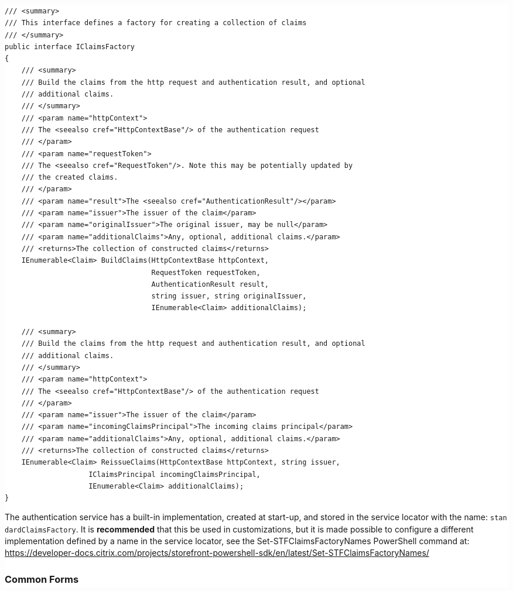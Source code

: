 ```
/// <summary>
/// This interface defines a factory for creating a collection of claims
/// </summary>
public interface IClaimsFactory
{
    /// <summary>
    /// Build the claims from the http request and authentication result, and optional
    /// additional claims.
    /// </summary>
    /// <param name="httpContext">
    /// The <seealso cref="HttpContextBase"/> of the authentication request
    /// </param>
    /// <param name="requestToken">
    /// The <seealso cref="RequestToken"/>. Note this may be potentially updated by 
    /// the created claims.
    /// </param>
    /// <param name="result">The <seealso cref="AuthenticationResult"/></param>
    /// <param name="issuer">The issuer of the claim</param>
    /// <param name="originalIssuer">The original issuer, may be null</param>
    /// <param name="additionalClaims">Any, optional, additional claims.</param>
    /// <returns>The collection of constructed claims</returns>
    IEnumerable<Claim> BuildClaims(HttpContextBase httpContext,
                                   RequestToken requestToken,
                                   AuthenticationResult result,
                                   string issuer, string originalIssuer,
                                   IEnumerable<Claim> additionalClaims);

    /// <summary>
    /// Build the claims from the http request and authentication result, and optional
    /// additional claims.
    /// </summary>
    /// <param name="httpContext">
    /// The <seealso cref="HttpContextBase"/> of the authentication request
    /// </param>
    /// <param name="issuer">The issuer of the claim</param>
    /// <param name="incomingClaimsPrincipal">The incoming claims principal</param>
    /// <param name="additionalClaims">Any, optional, additional claims.</param>
    /// <returns>The collection of constructed claims</returns>
    IEnumerable<Claim> ReissueClaims(HttpContextBase httpContext, string issuer,
                    IClaimsPrincipal incomingClaimsPrincipal,
                    IEnumerable<Claim> additionalClaims);
}
```
The authentication service has a built-in implementation, created at start-up, and stored in the service locator with the name: `standardClaimsFactory`. It is **recommended** that this be used in customizations, but it is made possible to configure a different implementation defined by a name in the service locator, see the Set-STFClaimsFactoryNames PowerShell command at: <https://developer-docs.citrix.com/projects/storefront-powershell-sdk/en/latest/Set-STFClaimsFactoryNames/>
 
### Common Forms
